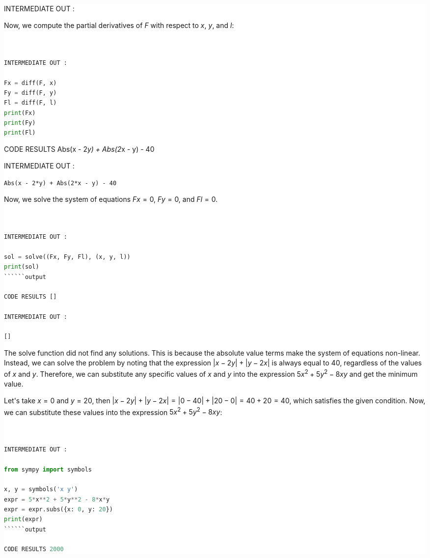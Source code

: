 INTERMEDIATE OUT :
```output

```
Now, we compute the partial derivatives of $F$ with respect to $x$, $y$, and $l$:

```python


INTERMEDIATE OUT :

Fx = diff(F, x)
Fy = diff(F, y)
Fl = diff(F, l)
print(Fx)
print(Fy)
print(Fl)
```

CODE RESULTS Abs(x - 2*y) + Abs(2*x - y) - 40

INTERMEDIATE OUT :
```output
Abs(x - 2*y) + Abs(2*x - y) - 40
```

Now, we solve the system of equations $Fx = 0$, $Fy = 0$, and $Fl = 0$.

```python


INTERMEDIATE OUT :

sol = solve((Fx, Fy, Fl), (x, y, l))
print(sol)
``````output

CODE RESULTS []

INTERMEDIATE OUT :

[]
```

The solve function did not find any solutions. This is because the absolute value terms make the system of equations non-linear. Instead, we can solve the problem by noting that the expression $|x - 2y| + |y - 2x|$ is always equal to $40$, regardless of the values of $x$ and $y$. Therefore, we can substitute any specific values of $x$ and $y$ into the expression $5x^2 + 5y^2 - 8xy$ and get the minimum value.

Let's take $x = 0$ and $y = 20$, then $|x - 2y| + |y - 2x| = |0 - 40| + |20 - 0| = 40 + 20 = 40$, which satisfies the given condition. Now, we can substitute these values into the expression $5x^2 + 5y^2 - 8xy$:

```python


INTERMEDIATE OUT :

from sympy import symbols

x, y = symbols('x y')
expr = 5*x**2 + 5*y**2 - 8*x*y
expr = expr.subs({x: 0, y: 20})
print(expr)
``````output

CODE RESULTS 2000

```